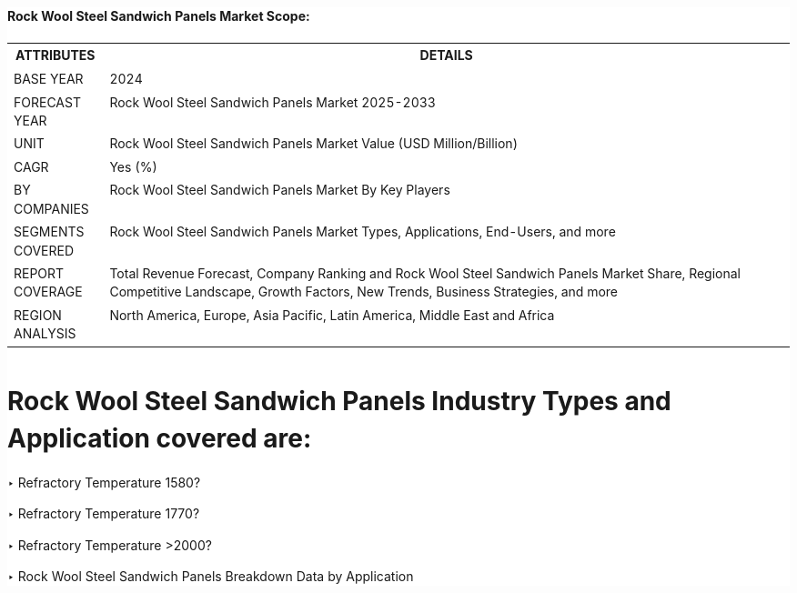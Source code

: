 <h4>Rock Wool Steel Sandwich Panels Market Scope:</h4>
<table>
<tr>
<th>ATTRIBUTES</th>
<th>DETAILS</th>
</tr>
<tr>
<td>BASE YEAR</td>
<td>2024</td>
</tr>
<tr>
<td>FORECAST YEAR</td>
<td>Rock Wool Steel Sandwich Panels Market 2025-2033</td>
</tr>
<tr>
<td>UNIT</td>
<td>Rock Wool Steel Sandwich Panels Market Value (USD Million/Billion)</td>
<tr>
<td>CAGR</td>
<td>Yes (%)</td>
</tr>
</tr>
<tr>
<td>BY COMPANIES</td>
<td>Rock Wool Steel Sandwich Panels Market By Key Players</td>
</tr>
<tr>
<td>SEGMENTS COVERED</td>
<td>Rock Wool Steel Sandwich Panels Market Types, Applications, End-Users, and more</td>
</tr>
<tr>
<td>REPORT COVERAGE</td>
<td>Total Revenue Forecast, Company Ranking and Rock Wool Steel Sandwich Panels Market Share, Regional Competitive Landscape, Growth Factors, New Trends, Business Strategies, and more</td>
</tr>
<tr>
<td>REGION ANALYSIS</td>
<td>North America, Europe, Asia Pacific, Latin America, Middle East and Africa</td>
</tr>
</table>

# <strong>Rock Wool Steel Sandwich Panels Industry Types and Application covered are:</strong>

‣ Refractory Temperature 1580?

   ‣ Refractory Temperature 1770?

   ‣ Refractory Temperature >2000?

‣ Rock Wool Steel Sandwich Panels Breakdown Data by Application
